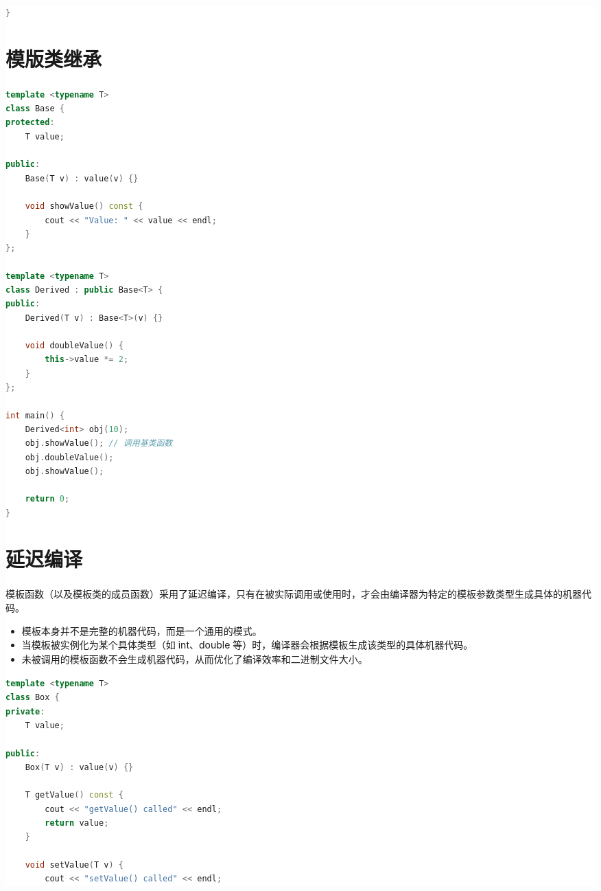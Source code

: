 ```cpp
}
```

# 模版类继承

```cpp
template <typename T>
class Base {
protected:
    T value;

public:
    Base(T v) : value(v) {}

    void showValue() const {
        cout << "Value: " << value << endl;
    }
};

template <typename T>
class Derived : public Base<T> {
public:
    Derived(T v) : Base<T>(v) {}

    void doubleValue() {
        this->value *= 2;
    }
};

int main() {
    Derived<int> obj(10);
    obj.showValue(); // 调用基类函数
    obj.doubleValue();
    obj.showValue();

    return 0;
}
```

# 延迟编译

模板函数（以及模板类的成员函数）采用了延迟编译，只有在被实际调用或使用时，才会由编译器为特定的模板参数类型生成具体的机器代码。

- 模板本身并不是完整的机器代码，而是一个通用的模式。
- 当模板被实例化为某个具体类型（如 int、double 等）时，编译器会根据模板生成该类型的具体机器代码。
- 未被调用的模板函数不会生成机器代码，从而优化了编译效率和二进制文件大小。

```cpp
template <typename T>
class Box {
private:
    T value;

public:
    Box(T v) : value(v) {}

    T getValue() const {
        cout << "getValue() called" << endl;
        return value;
    }

    void setValue(T v) {
        cout << "setValue() called" << endl;
```